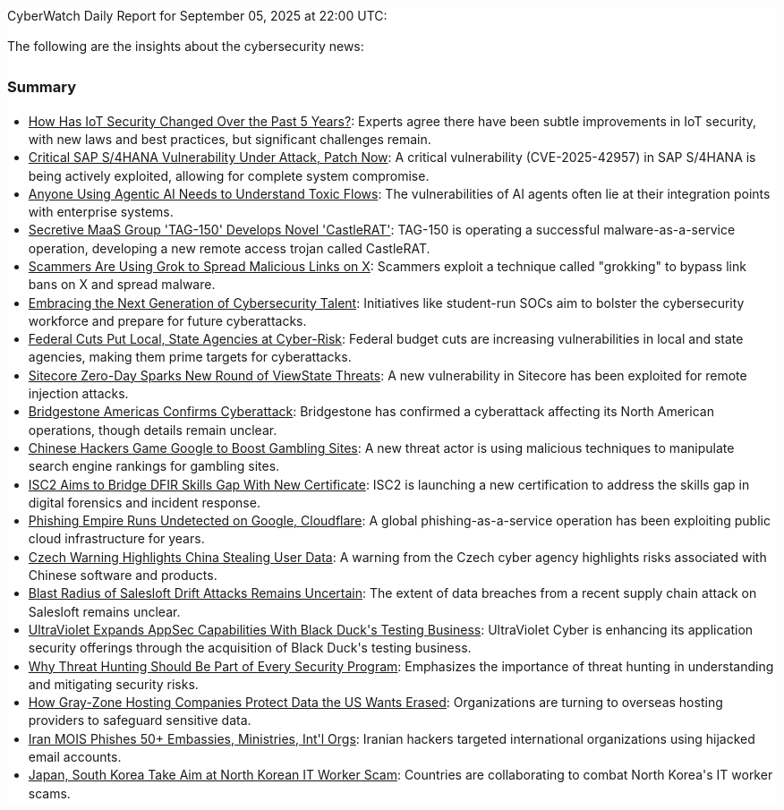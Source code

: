 CyberWatch Daily Report for September 05, 2025 at 22:00 UTC:

The following are the insights about the cybersecurity news:

### Summary
- [How Has IoT Security Changed Over the Past 5 Years?](https://www.darkreading.com/ics-ot-security/how-has-iot-security-changed-over-the-past-5-years-): Experts agree there have been subtle improvements in IoT security, with new laws and best practices, but significant challenges remain.
- [Critical SAP S/4HANA Vulnerability Under Attack, Patch Now](https://www.darkreading.com/vulnerabilities-threats/sap-4hana-vulnerability-under-attack): A critical vulnerability (CVE-2025-42957) in SAP S/4HANA is being actively exploited, allowing for complete system compromise.
- [Anyone Using Agentic AI Needs to Understand Toxic Flows](https://www.darkreading.com/cyber-risk/anyone-using-agentic-ai-needs-understand-toxic-flows): The vulnerabilities of AI agents often lie at their integration points with enterprise systems.
- [Secretive MaaS Group 'TAG-150' Develops Novel 'CastleRAT'](https://www.darkreading.com/threat-intelligence/secretive-maas-group-tag-150-novel-castlerat): TAG-150 is operating a successful malware-as-a-service operation, developing a new remote access trojan called CastleRAT.
- [Scammers Are Using Grok to Spread Malicious Links on X](https://www.darkreading.com/threat-intelligence/scammers-grok-malicious-links-x): Scammers exploit a technique called "grokking" to bypass link bans on X and spread malware.
- [Embracing the Next Generation of Cybersecurity Talent](https://www.darkreading.com/cybersecurity-operations/embracing-next-generation-cybersecurity-talent): Initiatives like student-run SOCs aim to bolster the cybersecurity workforce and prepare for future cyberattacks.
- [Federal Cuts Put Local, State Agencies at Cyber-Risk](https://www.darkreading.com/cyber-risk/federal-cuts-local-state-agencies-risk): Federal budget cuts are increasing vulnerabilities in local and state agencies, making them prime targets for cyberattacks.
- [Sitecore Zero-Day Sparks New Round of ViewState Threats](https://www.darkreading.com/vulnerabilities-threats/sitecore-zero-day-viewstate-threats): A new vulnerability in Sitecore has been exploited for remote injection attacks.
- [Bridgestone Americas Confirms Cyberattack](https://www.darkreading.com/cyberattacks-data-breaches/bridgestone-americas-cyberattack): Bridgestone has confirmed a cyberattack affecting its North American operations, though details remain unclear.
- [Chinese Hackers Game Google to Boost Gambling Sites](https://www.darkreading.com/cyber-risk/chinese-hackers-google-boost-gambling-sites): A new threat actor is using malicious techniques to manipulate search engine rankings for gambling sites.
- [ISC2 Aims to Bridge DFIR Skills Gap With New Certificate](https://www.darkreading.com/cybersecurity-careers/isc2-aims-to-bridge-dfir-skill-gap-with-new-certificate): ISC2 is launching a new certification to address the skills gap in digital forensics and incident response.
- [Phishing Empire Runs Undetected on Google, Cloudflare](https://www.darkreading.com/cloud-security/phishing-empire-undetected-google-cloudflare): A global phishing-as-a-service operation has been exploiting public cloud infrastructure for years.
- [Czech Warning Highlights China Stealing User Data](https://www.darkreading.com/cybersecurity-operations/czech-warning-highlights-china-stealing-user-data): A warning from the Czech cyber agency highlights risks associated with Chinese software and products.
- [Blast Radius of Salesloft Drift Attacks Remains Uncertain](https://www.darkreading.com/cyberattacks-data-breaches/salesloft-drift-attacks-blast-radius-uncertain): The extent of data breaches from a recent supply chain attack on Salesloft remains unclear.
- [UltraViolet Expands AppSec Capabilities With Black Duck's Testing Business](https://www.darkreading.com/application-security/ultraviolet-expands-appsec-capabilities-black-duck-testing-business): UltraViolet Cyber is enhancing its application security offerings through the acquisition of Black Duck's testing business.
- [Why Threat Hunting Should Be Part of Every Security Program](https://www.darkreading.com/threat-intelligence/threat-hunting-part-every-security-program): Emphasizes the importance of threat hunting in understanding and mitigating security risks.
- [How Gray-Zone Hosting Companies Protect Data the US Wants Erased](https://www.darkreading.com/cloud-security/how-gray-zone-hosting-companies-protect-data-us-wants-erased): Organizations are turning to overseas hosting providers to safeguard sensitive data.
- [Iran MOIS Phishes 50+ Embassies, Ministries, Int'l Orgs](https://www.darkreading.com/cyberattacks-data-breaches/iran-mois-50-embassies-ministries-intl-orgs): Iranian hackers targeted international organizations using hijacked email accounts.
- [Japan, South Korea Take Aim at North Korean IT Worker Scam](https://www.darkreading.com/cybersecurity-operations/japan-south-korea-north-korean-it-worker-scam): Countries are collaborating to combat North Korea's IT worker scams.
